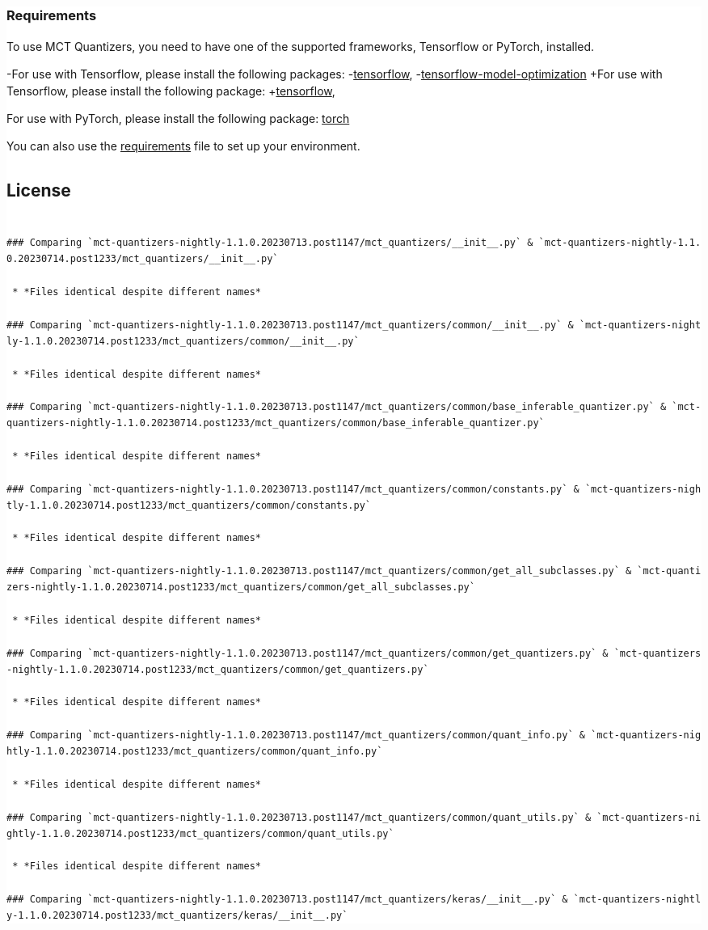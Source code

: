  ### Requirements
 
 To use MCT Quantizers, you need to have one of the supported frameworks, Tensorflow or PyTorch, installed.
 
-For use with Tensorflow, please install the following packages:
-[tensorflow](https://www.tensorflow.org/install), 
-[tensorflow-model-optimization](https://www.tensorflow.org/model_optimization/guide/install)
+For use with Tensorflow, please install the following package:
+[tensorflow](https://www.tensorflow.org/install),
 
 For use with PyTorch, please install the following package:
 [torch](https://pytorch.org/)
 
 You can also use the [requirements](requirements.txt) file to set up your environment.
 
 ## License
```

### Comparing `mct-quantizers-nightly-1.1.0.20230713.post1147/mct_quantizers/__init__.py` & `mct-quantizers-nightly-1.1.0.20230714.post1233/mct_quantizers/__init__.py`

 * *Files identical despite different names*

### Comparing `mct-quantizers-nightly-1.1.0.20230713.post1147/mct_quantizers/common/__init__.py` & `mct-quantizers-nightly-1.1.0.20230714.post1233/mct_quantizers/common/__init__.py`

 * *Files identical despite different names*

### Comparing `mct-quantizers-nightly-1.1.0.20230713.post1147/mct_quantizers/common/base_inferable_quantizer.py` & `mct-quantizers-nightly-1.1.0.20230714.post1233/mct_quantizers/common/base_inferable_quantizer.py`

 * *Files identical despite different names*

### Comparing `mct-quantizers-nightly-1.1.0.20230713.post1147/mct_quantizers/common/constants.py` & `mct-quantizers-nightly-1.1.0.20230714.post1233/mct_quantizers/common/constants.py`

 * *Files identical despite different names*

### Comparing `mct-quantizers-nightly-1.1.0.20230713.post1147/mct_quantizers/common/get_all_subclasses.py` & `mct-quantizers-nightly-1.1.0.20230714.post1233/mct_quantizers/common/get_all_subclasses.py`

 * *Files identical despite different names*

### Comparing `mct-quantizers-nightly-1.1.0.20230713.post1147/mct_quantizers/common/get_quantizers.py` & `mct-quantizers-nightly-1.1.0.20230714.post1233/mct_quantizers/common/get_quantizers.py`

 * *Files identical despite different names*

### Comparing `mct-quantizers-nightly-1.1.0.20230713.post1147/mct_quantizers/common/quant_info.py` & `mct-quantizers-nightly-1.1.0.20230714.post1233/mct_quantizers/common/quant_info.py`

 * *Files identical despite different names*

### Comparing `mct-quantizers-nightly-1.1.0.20230713.post1147/mct_quantizers/common/quant_utils.py` & `mct-quantizers-nightly-1.1.0.20230714.post1233/mct_quantizers/common/quant_utils.py`

 * *Files identical despite different names*

### Comparing `mct-quantizers-nightly-1.1.0.20230713.post1147/mct_quantizers/keras/__init__.py` & `mct-quantizers-nightly-1.1.0.20230714.post1233/mct_quantizers/keras/__init__.py`

```